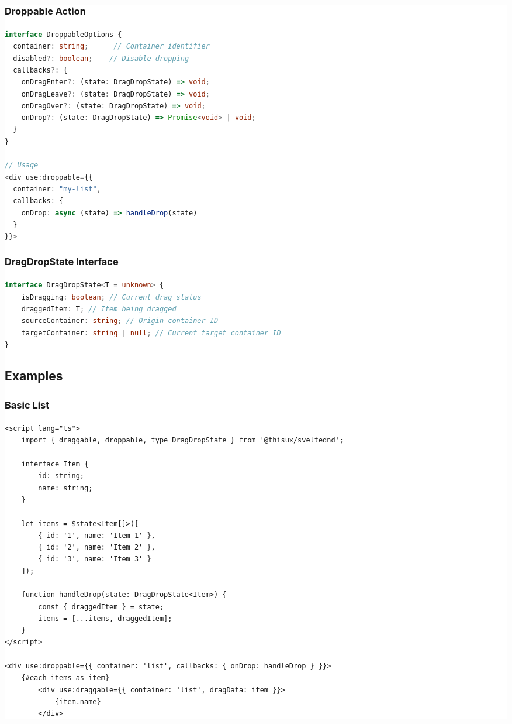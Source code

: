 ### Droppable Action

```typescript
interface DroppableOptions {
  container: string;      // Container identifier
  disabled?: boolean;    // Disable dropping
  callbacks?: {
    onDragEnter?: (state: DragDropState) => void;
    onDragLeave?: (state: DragDropState) => void;
    onDragOver?: (state: DragDropState) => void;
    onDrop?: (state: DragDropState) => Promise<void> | void;
  }
}

// Usage
<div use:droppable={{
  container: "my-list",
  callbacks: {
    onDrop: async (state) => handleDrop(state)
  }
}}>
```

### DragDropState Interface

```typescript
interface DragDropState<T = unknown> {
	isDragging: boolean; // Current drag status
	draggedItem: T; // Item being dragged
	sourceContainer: string; // Origin container ID
	targetContainer: string | null; // Current target container ID
}
```

## Examples

### Basic List

```svelte
<script lang="ts">
	import { draggable, droppable, type DragDropState } from '@thisux/sveltednd';

	interface Item {
		id: string;
		name: string;
	}

	let items = $state<Item[]>([
		{ id: '1', name: 'Item 1' },
		{ id: '2', name: 'Item 2' },
		{ id: '3', name: 'Item 3' }
	]);

	function handleDrop(state: DragDropState<Item>) {
		const { draggedItem } = state;
		items = [...items, draggedItem];
	}
</script>

<div use:droppable={{ container: 'list', callbacks: { onDrop: handleDrop } }}>
	{#each items as item}
		<div use:draggable={{ container: 'list', dragData: item }}>
			{item.name}
		</div>
```